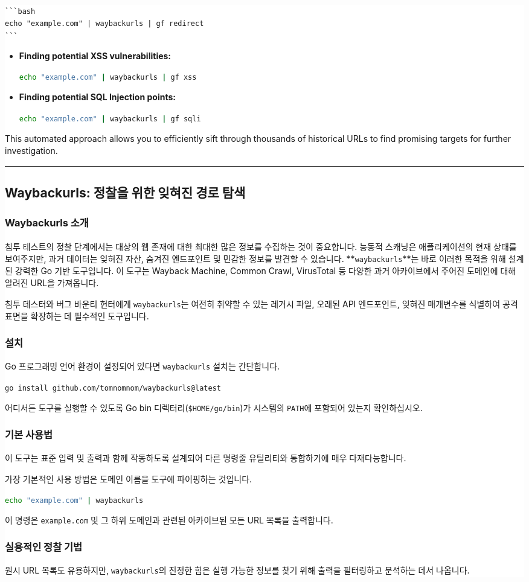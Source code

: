     ```bash
    echo "example.com" | waybackurls | gf redirect
    ```

  * **Finding potential XSS vulnerabilities:**

    ```bash
    echo "example.com" | waybackurls | gf xss
    ```

  * **Finding potential SQL Injection points:**

    ```bash
    echo "example.com" | waybackurls | gf sqli
    ```

This automated approach allows you to efficiently sift through thousands of historical URLs to find promising targets for further investigation.

---

## Waybackurls: 정찰을 위한 잊혀진 경로 탐색

### Waybackurls 소개

침투 테스트의 정찰 단계에서는 대상의 웹 존재에 대한 최대한 많은 정보를 수집하는 것이 중요합니다. 능동적 스캐닝은 애플리케이션의 현재 상태를 보여주지만, 과거 데이터는 잊혀진 자산, 숨겨진 엔드포인트 및 민감한 정보를 발견할 수 있습니다. **`waybackurls`**는 바로 이러한 목적을 위해 설계된 강력한 Go 기반 도구입니다. 이 도구는 Wayback Machine, Common Crawl, VirusTotal 등 다양한 과거 아카이브에서 주어진 도메인에 대해 알려진 URL을 가져옵니다.

침투 테스터와 버그 바운티 헌터에게 `waybackurls`는 여전히 취약할 수 있는 레거시 파일, 오래된 API 엔드포인트, 잊혀진 매개변수를 식별하여 공격 표면을 확장하는 데 필수적인 도구입니다.

### 설치

Go 프로그래밍 언어 환경이 설정되어 있다면 `waybackurls` 설치는 간단합니다.

```bash
go install github.com/tomnomnom/waybackurls@latest
```

어디서든 도구를 실행할 수 있도록 Go bin 디렉터리(`$HOME/go/bin`)가 시스템의 `PATH`에 포함되어 있는지 확인하십시오.

### 기본 사용법

이 도구는 표준 입력 및 출력과 함께 작동하도록 설계되어 다른 명령줄 유틸리티와 통합하기에 매우 다재다능합니다.

가장 기본적인 사용 방법은 도메인 이름을 도구에 파이핑하는 것입니다.

```bash
echo "example.com" | waybackurls
```

이 명령은 `example.com` 및 그 하위 도메인과 관련된 아카이브된 모든 URL 목록을 출력합니다.

### 실용적인 정찰 기법

원시 URL 목록도 유용하지만, `waybackurls`의 진정한 힘은 실행 가능한 정보를 찾기 위해 출력을 필터링하고 분석하는 데서 나옵니다.
